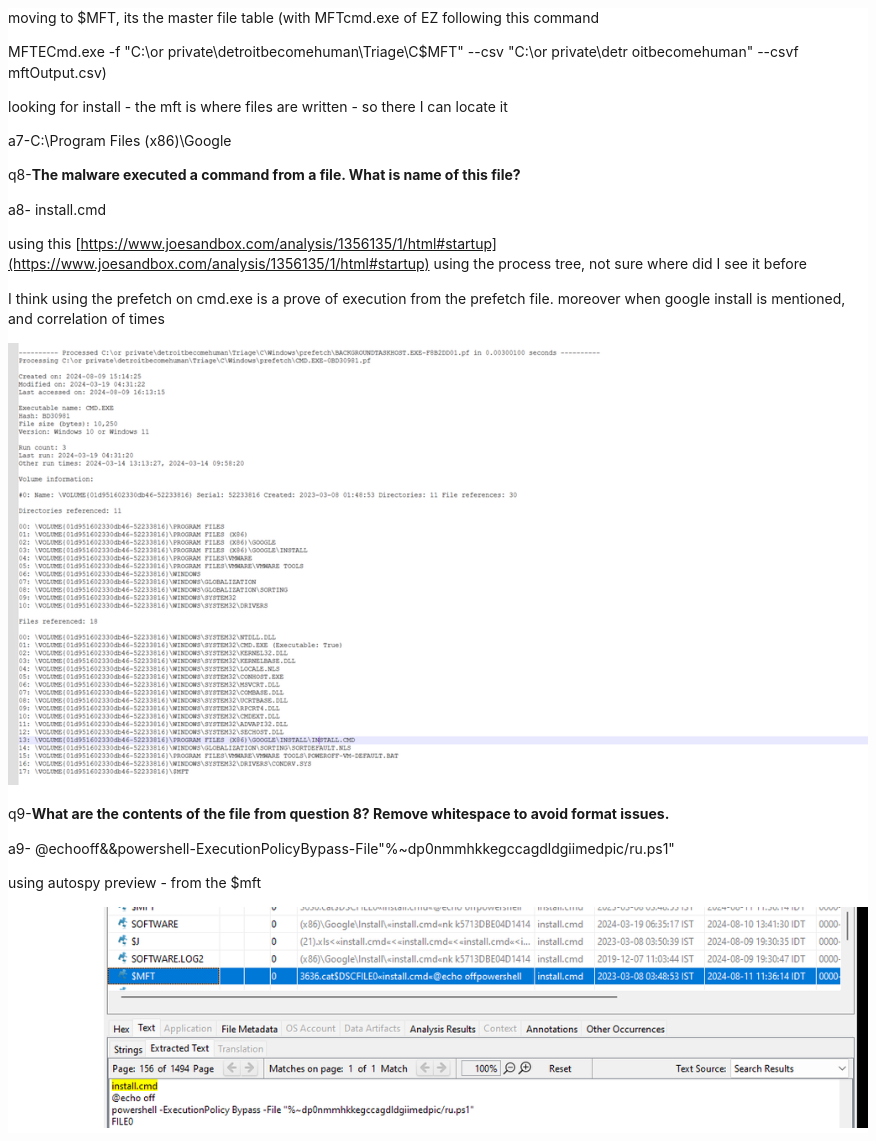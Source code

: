 moving to $MFT, its the master file table 
(with MFTcmd.exe of EZ following this command 

MFTECmd.exe -f "C:\or private\detroitbecomehuman\Triage\C\$MFT" --csv "C:\or private\detr
oitbecomehuman" --csvf mftOutput.csv)

looking for install - the mft is where files are written - so there I can locate it

a7-C:\Program Files (x86)\Google

q8-**The malware executed a command from a file. What is name of this file?**

a8- install.cmd

using this [https://www.joesandbox.com/analysis/1356135/1/html#startup](https://www.joesandbox.com/analysis/1356135/1/html#startup) using the process tree, not sure where did I see it before

I think using the prefetch on cmd.exe is a prove of execution  from the prefetch file. moreover when google install is mentioned, and correlation of times 

![image.png](image.png)

q9-**What are the contents of the file from question 8? Remove whitespace to avoid format issues.**

a9- @echooff&&powershell-ExecutionPolicyBypass-File"%~dp0nmmhkkegccagdldgiimedpic/ru.ps1"

using autospy preview - from the $mft

![image.png](image%201.png)
